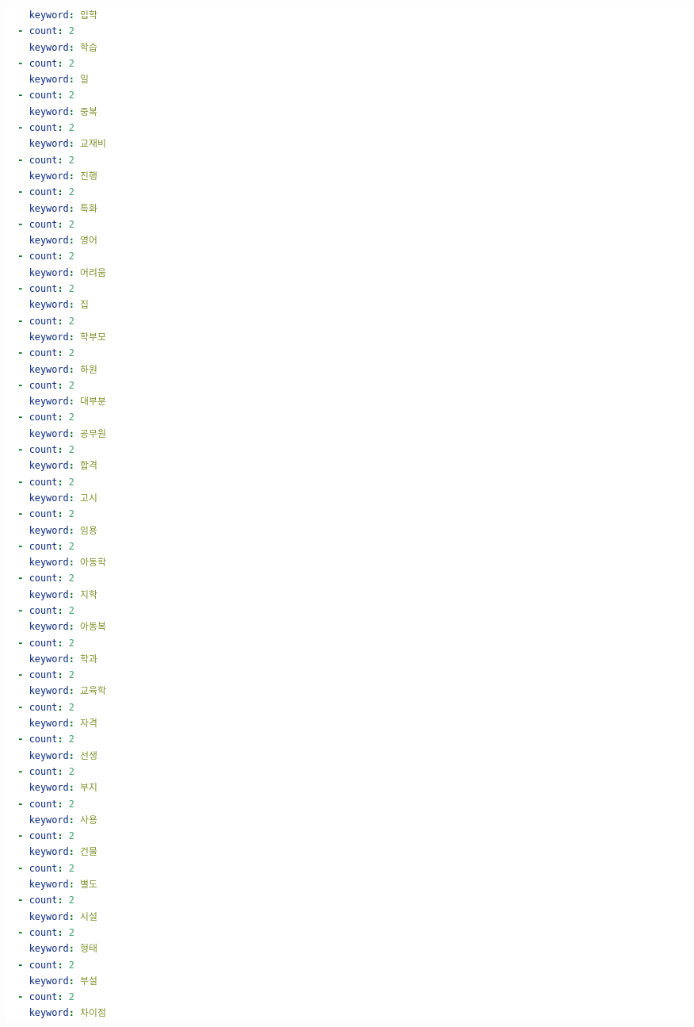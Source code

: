 ```yaml
    keyword: 입학
  - count: 2
    keyword: 학습
  - count: 2
    keyword: 일
  - count: 2
    keyword: 중복
  - count: 2
    keyword: 교재비
  - count: 2
    keyword: 진행
  - count: 2
    keyword: 특화
  - count: 2
    keyword: 영어
  - count: 2
    keyword: 어려움
  - count: 2
    keyword: 집
  - count: 2
    keyword: 학부모
  - count: 2
    keyword: 하원
  - count: 2
    keyword: 대부분
  - count: 2
    keyword: 공무원
  - count: 2
    keyword: 합격
  - count: 2
    keyword: 고시
  - count: 2
    keyword: 임용
  - count: 2
    keyword: 아동학
  - count: 2
    keyword: 지학
  - count: 2
    keyword: 아동복
  - count: 2
    keyword: 학과
  - count: 2
    keyword: 교육학
  - count: 2
    keyword: 자격
  - count: 2
    keyword: 선생
  - count: 2
    keyword: 부지
  - count: 2
    keyword: 사용
  - count: 2
    keyword: 건물
  - count: 2
    keyword: 별도
  - count: 2
    keyword: 시설
  - count: 2
    keyword: 형태
  - count: 2
    keyword: 부설
  - count: 2
    keyword: 차이점
```